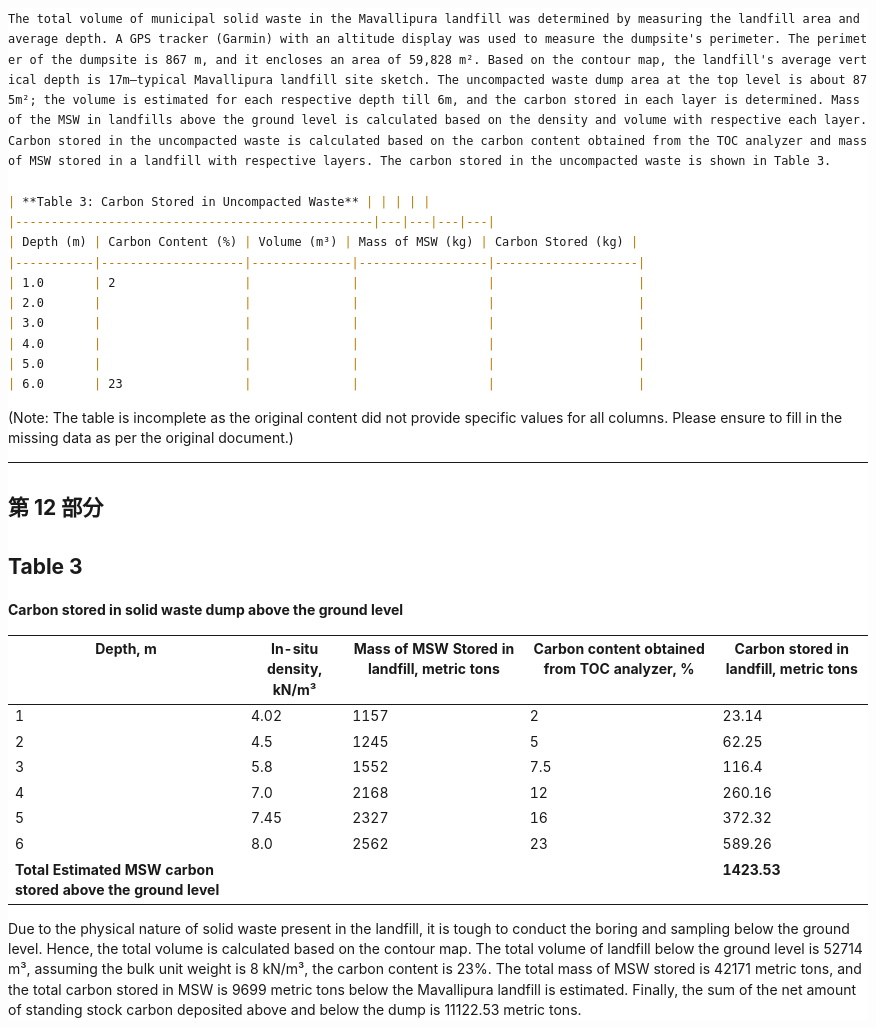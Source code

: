 ```markdown
The total volume of municipal solid waste in the Mavallipura landfill was determined by measuring the landfill area and average depth. A GPS tracker (Garmin) with an altitude display was used to measure the dumpsite's perimeter. The perimeter of the dumpsite is 867 m, and it encloses an area of 59,828 m². Based on the contour map, the landfill's average vertical depth is 17m—typical Mavallipura landfill site sketch. The uncompacted waste dump area at the top level is about 875m²; the volume is estimated for each respective depth till 6m, and the carbon stored in each layer is determined. Mass of the MSW in landfills above the ground level is calculated based on the density and volume with respective each layer. Carbon stored in the uncompacted waste is calculated based on the carbon content obtained from the TOC analyzer and mass of MSW stored in a landfill with respective layers. The carbon stored in the uncompacted waste is shown in Table 3.

| **Table 3: Carbon Stored in Uncompacted Waste** | | | | |
|--------------------------------------------------|---|---|---|---|
| Depth (m) | Carbon Content (%) | Volume (m³) | Mass of MSW (kg) | Carbon Stored (kg) |
|-----------|--------------------|--------------|------------------|--------------------|
| 1.0       | 2                  |              |                  |                    |
| 2.0       |                    |              |                  |                    |
| 3.0       |                    |              |                  |                    |
| 4.0       |                    |              |                  |                    |
| 5.0       |                    |              |                  |                    |
| 6.0       | 23                 |              |                  |                    |
```

(Note: The table is incomplete as the original content did not provide specific values for all columns. Please ensure to fill in the missing data as per the original document.)

---

## 第 12 部分

## Table 3
**Carbon stored in solid waste dump above the ground level**

| Depth, m | In-situ density, kN/m³ | Mass of MSW Stored in landfill, metric tons | Carbon content obtained from TOC analyzer, % | Carbon stored in landfill, metric tons |
|----------|-------------------------|---------------------------------------------|----------------------------------------------|---------------------------------------|
| 1        | 4.02                    | 1157                                        | 2                                            | 23.14                                 |
| 2        | 4.5                     | 1245                                        | 5                                            | 62.25                                 |
| 3        | 5.8                     | 1552                                        | 7.5                                          | 116.4                                 |
| 4        | 7.0                     | 2168                                        | 12                                           | 260.16                                |
| 5        | 7.45                    | 2327                                        | 16                                           | 372.32                                |
| 6        | 8.0                     | 2562                                        | 23                                           | 589.26                                |
| **Total Estimated MSW carbon stored above the ground level** | | | | **1423.53** |

Due to the physical nature of solid waste present in the landfill, it is tough to conduct the boring and sampling below the ground level. Hence, the total volume is calculated based on the contour map. The total volume of landfill below the ground level is 52714 m³, assuming the bulk unit weight is 8 kN/m³, the carbon content is 23%. The total mass of MSW stored is 42171 metric tons, and the total carbon stored in MSW is 9699 metric tons below the Mavallipura landfill is estimated. Finally, the sum of the net amount of standing stock carbon deposited above and below the dump is 11122.53 metric tons.
